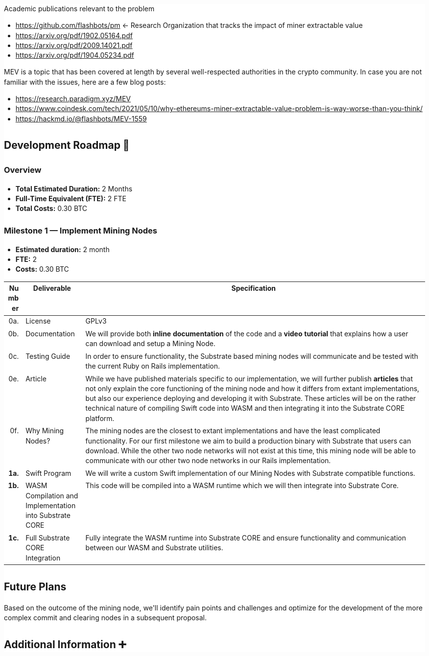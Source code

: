 Academic publications relevant to the problem

* https://github.com/flashbots/pm <- Research Organization that tracks the impact of miner extractable value
* https://arxiv.org/pdf/1902.05164.pdf
* https://arxiv.org/pdf/2009.14021.pdf
* https://arxiv.org/pdf/1904.05234.pdf

MEV is a topic that has been covered at length by several well-respected authorities in the crypto community. In case you are not familiar with the issues, here are a few blog posts:

* https://research.paradigm.xyz/MEV
* https://www.coindesk.com/tech/2021/05/10/why-ethereums-miner-extractable-value-problem-is-way-worse-than-you-think/
* https://hackmd.io/@flashbots/MEV-1559

## Development Roadmap :nut_and_bolt:

### Overview

* **Total Estimated Duration:** 2 Months
* **Full-Time Equivalent (FTE):** 2 FTE
* **Total Costs:** 0.30 BTC

### Milestone 1 — Implement Mining Nodes

* **Estimated duration:** 2 month
* **FTE:**  2
* **Costs:** 0.30 BTC

| Number | Deliverable | Specification |
| -----: | ----------- | ------------- |
| 0a. | License | GPLv3 |
| 0b. | Documentation | We will provide both **inline documentation** of the code and a **video tutorial** that explains how a user can download and setup a Mining Node. |
| 0c. | Testing Guide | In order to ensure functionality, the Substrate based mining nodes will communicate and be tested with the current Ruby on Rails implementation. |
| 0e. | Article | While we have published materials specific to our implementation, we will further publish **articles** that not only explain the core functioning of the mining node and how it differs from extant implementations, but also our experience deploying and developing it with Substrate. These articles will be on the rather technical nature of compiling Swift code into WASM and then integrating it into the Substrate CORE platform. |
| 0f. | Why Mining Nodes? | The mining nodes are the closest to extant implementations and have the least complicated functionality. For our first milestone we aim to build a production binary with Substrate that users can download. While the other two node networks will not exist at this time, this mining node will be able to communicate with our other two node networks in our Rails implementation. |   
| **1a.** | Swift Program | We will write a custom Swift implementation of our Mining Nodes with Substrate compatible functions. |   
| **1b.** | WASM Compilation and Implementation into Substrate CORE | This code will be compiled into a WASM runtime which we will then integrate into Substrate Core. |   
| **1c.** | Full Substrate CORE Integration | Fully integrate the WASM runtime into Substrate CORE and ensure functionality and communication between our WASM and Substrate utilities. |   


## Future Plans

Based on the outcome of the mining node, we'll identify pain points and challenges and optimize for the development of the more complex commit and clearing nodes in a subsequent proposal.

## Additional Information :heavy_plus_sign:
